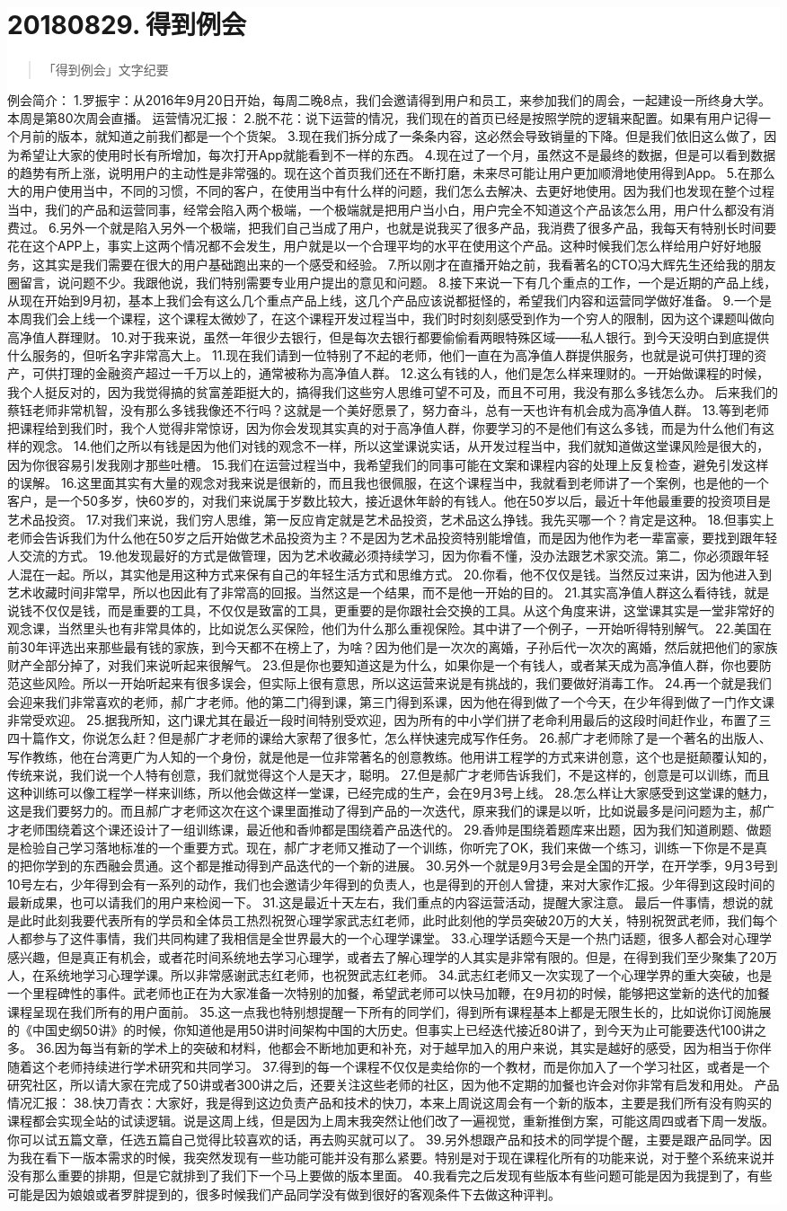 # 20180829. 得到例会
> 「得到例会」文字纪要

例会简介：
1.罗振宇：从2016年9月20日开始，每周二晚8点，我们会邀请得到用户和员工，来参加我们的周会，一起建设一所终身大学。 本周是第80次周会直播。
运营情况汇报：
2.脱不花：说下运营的情况，我们现在的首页已经是按照学院的逻辑来配置。如果有用户记得一个月前的版本，就知道之前我们都是一个个货架。
3.现在我们拆分成了一条条内容，这必然会导致销量的下降。但是我们依旧这么做了，因为希望让大家的使用时长有所增加，每次打开App就能看到不一样的东西。
4.现在过了一个月，虽然这不是最终的数据，但是可以看到数据的趋势有所上涨，说明用户的主动性是非常强的。现在这个首页我们还在不断打磨，未来尽可能让用户更加顺滑地使用得到App。
5.在那么大的用户使用当中，不同的习惯，不同的客户，在使用当中有什么样的问题，我们怎么去解决、去更好地使用。因为我们也发现在整个过程当中，我们的产品和运营同事，经常会陷入两个极端，一个极端就是把用户当小白，用户完全不知道这个产品该怎么用，用户什么都没有消费过。
6.另外一个就是陷入另外一个极端，把我们自己当成了用户，也就是说我买了很多产品，我消费了很多产品，我每天有特别长时间要花在这个APP上，事实上这两个情况都不会发生，用户就是以一个合理平均的水平在使用这个产品。这种时候我们怎么样给用户好好地服务，这其实是我们需要在很大的用户基础跑出来的一个感受和经验。
7.所以刚才在直播开始之前，我看著名的CTO冯大辉先生还给我的朋友圈留言，说问题不少。我跟他说，我们特别需要专业用户提出的意见和问题。
8.接下来说一下有几个重点的工作，一个是近期的产品上线，从现在开始到9月初，基本上我们会有这么几个重点产品上线，这几个产品应该说都挺怪的，希望我们内容和运营同学做好准备。
9.一个是本周我们会上线一个课程，这个课程太微妙了，在这个课程开发过程当中，我们时时刻刻感受到作为一个穷人的限制，因为这个课题叫做向高净值人群理财。
10.对于我来说，虽然一年很少去银行，但是每次去银行都要偷偷看两眼特殊区域——私人银行。到今天没明白到底提供什么服务的，但听名字非常高大上。
11.现在我们请到一位特别了不起的老师，他们一直在为高净值人群提供服务，也就是说可供打理的资产，可供打理的金融资产超过一千万以上的，通常被称为高净值人群。
12.这么有钱的人，他们是怎么样来理财的。一开始做课程的时候，我个人挺反对的，因为我觉得搞的贫富差距挺大的，搞得我们这些穷人思维可望不可及，而且不可用，我没有那么多钱怎么办。
后来我们的蔡钰老师非常机智，没有那么多钱我像还不行吗？这就是一个美好愿景了，努力奋斗，总有一天也许有机会成为高净值人群。
13.等到老师把课程给到我们时，我个人觉得非常惊讶，因为你会发现其实真的对于高净值人群，你要学习的不是他们有这么多钱，而是为什么他们有这样的观念。
14.他们之所以有钱是因为他们对钱的观念不一样，所以这堂课说实话，从开发过程当中，我们就知道做这堂课风险是很大的，因为你很容易引发我刚才那些吐槽。
15.我们在运营过程当中，我希望我们的同事可能在文案和课程内容的处理上反复检查，避免引发这样的误解。
16.这里面其实有大量的观念对我来说是很新的，而且我也很佩服，在这个课程当中，我就看到老师讲了一个案例，也是他的一个客户，是一个50多岁，快60岁的，对我们来说属于岁数比较大，接近退休年龄的有钱人。他在50岁以后，最近十年他最重要的投资项目是艺术品投资。
17.对我们来说，我们穷人思维，第一反应肯定就是艺术品投资，艺术品这么挣钱。我先买哪一个？肯定是这种。
18.但事实上老师会告诉我们为什么他在50岁之后开始做艺术品投资为主？不是因为艺术品投资特别能增值，而是因为他作为老一辈富豪，要找到跟年轻人交流的方式。
19.他发现最好的方式是做管理，因为艺术收藏必须持续学习，因为你看不懂，没办法跟艺术家交流。第二，你必须跟年轻人混在一起。所以，其实他是用这种方式来保有自己的年轻生活方式和思维方式。
20.你看，他不仅仅是钱。当然反过来讲，因为他进入到艺术收藏时间非常早，所以也因此有了非常高的回报。当然这是一个结果，而不是他一开始的目的。
21.其实高净值人群这么看待钱，就是说钱不仅仅是钱，而是重要的工具，不仅仅是致富的工具，更重要的是你跟社会交换的工具。从这个角度来讲，这堂课其实是一堂非常好的观念课，当然里头也有非常具体的，比如说怎么买保险，他们为什么那么重视保险。其中讲了一个例子，一开始听得特别解气。
22.美国在前30年评选出来那些最有钱的家族，到今天都不在榜上了，为啥？因为他们是一次次的离婚，子孙后代一次次的离婚，然后就把他们的家族财产全部分掉了，对我们来说听起来很解气。
23.但是你也要知道这是为什么，如果你是一个有钱人，或者某天成为高净值人群，你也要防范这些风险。所以一开始听起来有很多误会，但实际上很有意思，所以这运营来说是有挑战的，我们要做好消毒工作。
24.再一个就是我们会迎来我们非常喜欢的老师，郝广才老师。他的第二门得到课，第三门得到系课，因为他在得到做了一个今天，在少年得到做了一门作文课非常受欢迎。
25.据我所知，这门课尤其在最近一段时间特别受欢迎，因为所有的中小学们拼了老命利用最后的这段时间赶作业，布置了三四十篇作文，你说怎么赶？但是郝广才老师的课给大家帮了很多忙，怎么样快速完成写作任务。
26.郝广才老师除了是一个著名的出版人、写作教练，他在台湾更广为人知的一个身份，就是他是一位非常著名的创意教练。他用讲工程学的方式来讲创意，这个也是挺颠覆认知的，传统来说，我们说一个人特有创意，我们就觉得这个人是天才，聪明。
27.但是郝广才老师告诉我们，不是这样的，创意是可以训练，而且这种训练可以像工程学一样来训练，所以他会做这样一堂课，已经完成的生产，会在9月3号上线。
28.怎么样让大家感受到这堂课的魅力，这是我们要努力的。而且郝广才老师这次在这个课里面推动了得到产品的一次迭代，原来我们的课是以听，比如说最多是问问题为主，郝广才老师围绕着这个课还设计了一组训练课，最近他和香帅都是围绕着产品迭代的。
29.香帅是围绕着题库来出题，因为我们知道刷题、做题是检验自己学习落地标准的一个重要方式。现在，郝广才老师又推动了一个训练，你听完了OK，我们来做一个练习，训练一下你是不是真的把你学到的东西融会贯通。这个都是推动得到产品迭代的一个新的进展。
30.另外一个就是9月3号会是全国的开学，在开学季，9月3号到10号左右，少年得到会有一系列的动作，我们也会邀请少年得到的负责人，也是得到的开创人曾捷，来对大家作汇报。少年得到这段时间的最新成果，也可以请我们的用户来检阅一下。
31.这是最近十天左右，我们重点的内容运营活动，提醒大家注意。
最后一件事情，想说的就是此时此刻我要代表所有的学员和全体员工热烈祝贺心理学家武志红老师，此时此刻他的学员突破20万的大关，特别祝贺武老师，我们每个人都参与了这件事情，我们共同构建了我相信是全世界最大的一个心理学课堂。
33.心理学话题今天是一个热门话题，很多人都会对心理学感兴趣，但是真正有机会，或者花时间系统地去学习心理学，或者去了解心理学的人其实是非常有限的。但是，在得到我们至少聚集了20万人，在系统地学习心理学课。所以非常感谢武志红老师，也祝贺武志红老师。
34.武志红老师又一次实现了一个心理学界的重大突破，也是一个里程碑性的事件。武老师也正在为大家准备一次特别的加餐，希望武老师可以快马加鞭，在9月初的时候，能够把这堂新的迭代的加餐课程呈现在我们所有的用户面前。
35.这一点我也特别想提醒一下所有的同学们，得到所有课程基本上都是无限生长的，比如说你订阅施展的《中国史纲50讲》的时候，你知道他是用50讲时间架构中国的大历史。但事实上已经迭代接近80讲了，到今天为止可能要迭代100讲之多。
36.因为每当有新的学术上的突破和材料，他都会不断地加更和补充，对于越早加入的用户来说，其实是越好的感受，因为相当于你伴随着这个老师持续进行学术研究和共同学习。
37.得到的每一个课程不仅仅是卖给你的一个教材，而是你加入了一个学习社区，或者是一个研究社区，所以请大家在完成了50讲或者300讲之后，还要关注这些老师的社区，因为他不定期的加餐也许会对你非常有启发和用处。
产品情况汇报：
38.快刀青衣：大家好，我是得到这边负责产品和技术的快刀，本来上周说这周会有一个新的版本，主要是我们所有没有购买的课程都会实现全站的试读逻辑。说是这周上线，但是因为上周末我突然让他们改了一遍视觉，重新推倒方案，可能这周四或者下周一发版。你可以试五篇文章，任选五篇自己觉得比较喜欢的话，再去购买就可以了。
39.另外想跟产品和技术的同学提个醒，主要是跟产品同学。因为我在看下一版本需求的时候，我突然发现有一些功能可能并没有那么紧要。特别是对于现在课程化所有的功能来说，对于整个系统来说并没有那么重要的排期，但是它就排到了我们下一个马上要做的版本里面。
40.我看完之后发现有些版本有些问题可能是因为我提到了，有些可能是因为娘娘或者罗胖提到的，很多时候我们产品同学没有做到很好的客观条件下去做这种评判。